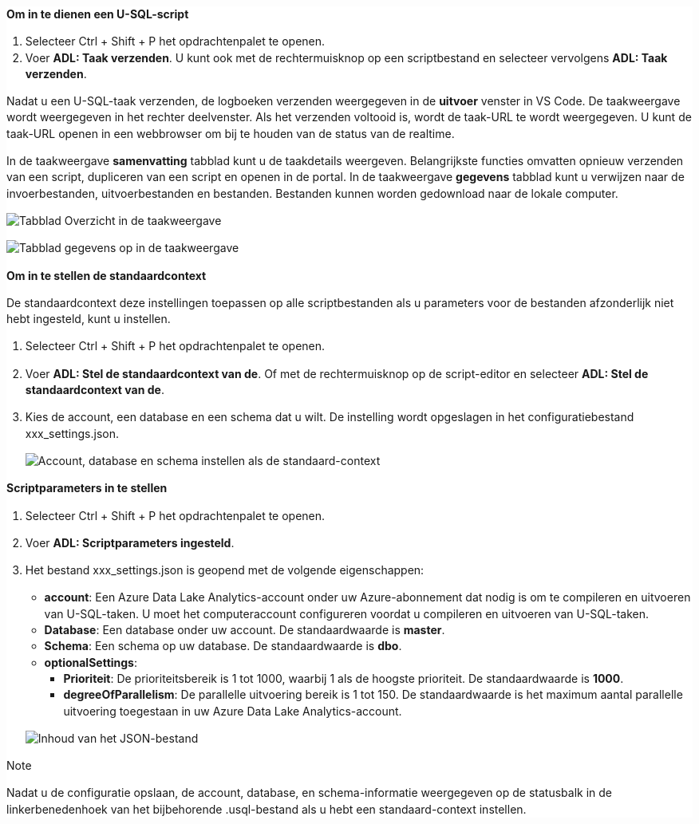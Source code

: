 **Om in te dienen een U-SQL-script**

1. Selecteer Ctrl + Shift + P het opdrachtenpalet te openen. 
2. Voer **ADL: Taak verzenden**. U kunt ook met de rechtermuisknop op een scriptbestand en selecteer vervolgens **ADL: Taak verzenden**. 

Nadat u een U-SQL-taak verzenden, de logboeken verzenden weergegeven in de **uitvoer** venster in VS Code. De taakweergave wordt weergegeven in het rechter deelvenster. Als het verzenden voltooid is, wordt de taak-URL te wordt weergegeven. U kunt de taak-URL openen in een webbrowser om bij te houden van de status van de realtime. 

In de taakweergave **samenvatting** tabblad kunt u de taakdetails weergeven. Belangrijkste functies omvatten opnieuw verzenden van een script, dupliceren van een script en openen in de portal. In de taakweergave **gegevens** tabblad kunt u verwijzen naar de invoerbestanden, uitvoerbestanden en bestanden. Bestanden kunnen worden gedownload naar de lokale computer.

![Tabblad Overzicht in de taakweergave](./media/data-lake-analytics-data-lake-tools-for-vscode/job-view-summary.png)

![Tabblad gegevens op in de taakweergave](./media/data-lake-analytics-data-lake-tools-for-vscode/job-view-data.png)

**Om in te stellen de standaardcontext**

De standaardcontext deze instellingen toepassen op alle scriptbestanden als u parameters voor de bestanden afzonderlijk niet hebt ingesteld, kunt u instellen.

1. Selecteer Ctrl + Shift + P het opdrachtenpalet te openen. 
2. Voer **ADL: Stel de standaardcontext van de**. Of met de rechtermuisknop op de script-editor en selecteer **ADL: Stel de standaardcontext van de**.
3. Kies de account, een database en een schema dat u wilt. De instelling wordt opgeslagen in het configuratiebestand xxx_settings.json.

   ![Account, database en schema instellen als de standaard-context](./media/data-lake-analytics-data-lake-tools-for-vscode/default-context-sequence.png)

**Scriptparameters in te stellen**

1. Selecteer Ctrl + Shift + P het opdrachtenpalet te openen. 
2. Voer **ADL: Scriptparameters ingesteld**.
3. Het bestand xxx_settings.json is geopend met de volgende eigenschappen:

   - **account**: Een Azure Data Lake Analytics-account onder uw Azure-abonnement dat nodig is om te compileren en uitvoeren van U-SQL-taken. U moet het computeraccount configureren voordat u compileren en uitvoeren van U-SQL-taken.
   - **Database**: Een database onder uw account. De standaardwaarde is **master**.
   - **Schema**: Een schema op uw database. De standaardwaarde is **dbo**.
   - **optionalSettings**:
        - **Prioriteit**: De prioriteitsbereik is 1 tot 1000, waarbij 1 als de hoogste prioriteit. De standaardwaarde is **1000**.
        - **degreeOfParallelism**: De parallelle uitvoering bereik is 1 tot 150. De standaardwaarde is het maximum aantal parallelle uitvoering toegestaan in uw Azure Data Lake Analytics-account. 

   ![Inhoud van het JSON-bestand](./media/data-lake-analytics-data-lake-tools-for-vscode/default-context-setting.png)
      
> [!NOTE] 
> Nadat u de configuratie opslaan, de account, database, en schema-informatie weergegeven op de statusbalk in de linkerbenedenhoek van het bijbehorende .usql-bestand als u hebt een standaard-context instellen.

